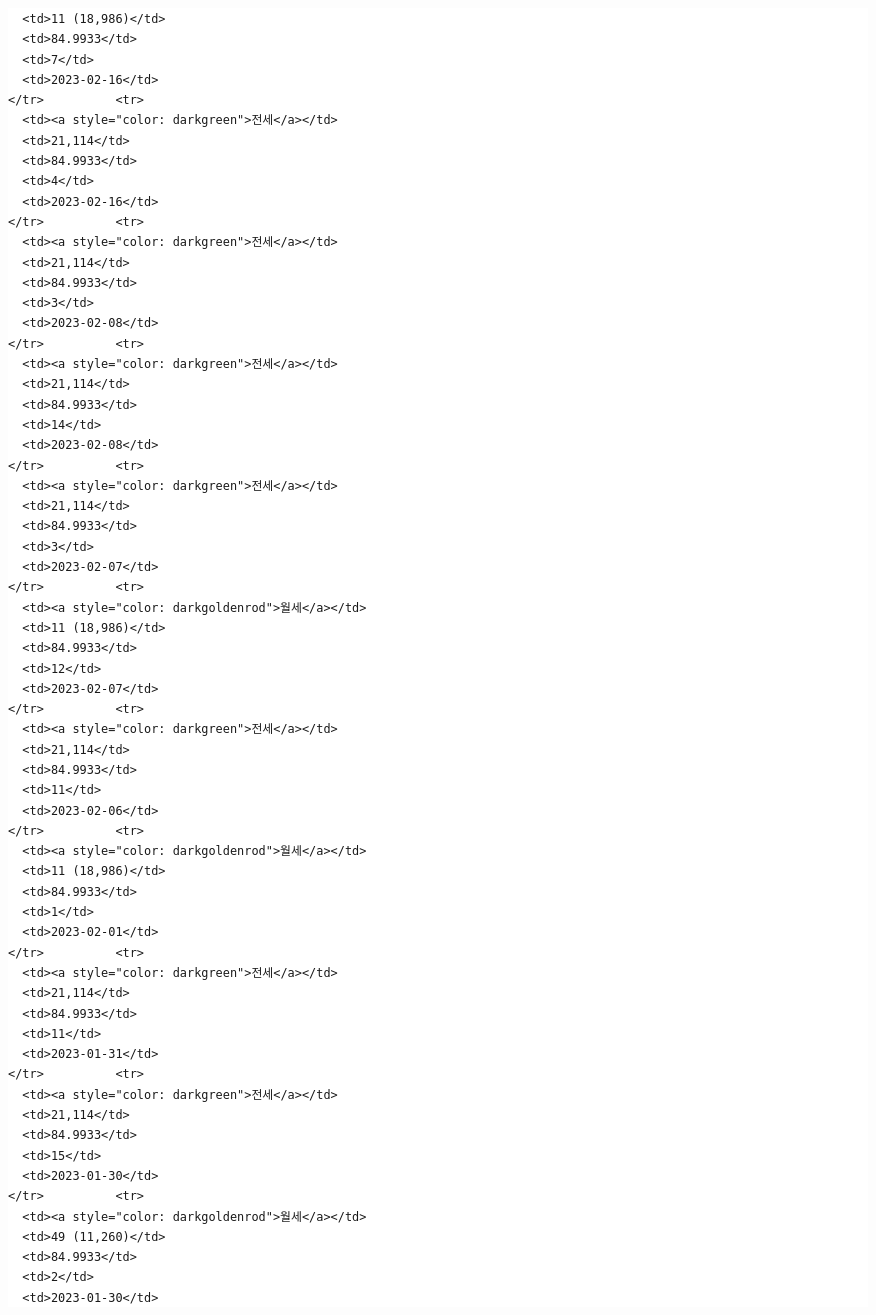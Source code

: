       <td>11 (18,986)</td>
      <td>84.9933</td>
      <td>7</td>
      <td>2023-02-16</td>
    </tr>          <tr>
      <td><a style="color: darkgreen">전세</a></td>
      <td>21,114</td>
      <td>84.9933</td>
      <td>4</td>
      <td>2023-02-16</td>
    </tr>          <tr>
      <td><a style="color: darkgreen">전세</a></td>
      <td>21,114</td>
      <td>84.9933</td>
      <td>3</td>
      <td>2023-02-08</td>
    </tr>          <tr>
      <td><a style="color: darkgreen">전세</a></td>
      <td>21,114</td>
      <td>84.9933</td>
      <td>14</td>
      <td>2023-02-08</td>
    </tr>          <tr>
      <td><a style="color: darkgreen">전세</a></td>
      <td>21,114</td>
      <td>84.9933</td>
      <td>3</td>
      <td>2023-02-07</td>
    </tr>          <tr>
      <td><a style="color: darkgoldenrod">월세</a></td>
      <td>11 (18,986)</td>
      <td>84.9933</td>
      <td>12</td>
      <td>2023-02-07</td>
    </tr>          <tr>
      <td><a style="color: darkgreen">전세</a></td>
      <td>21,114</td>
      <td>84.9933</td>
      <td>11</td>
      <td>2023-02-06</td>
    </tr>          <tr>
      <td><a style="color: darkgoldenrod">월세</a></td>
      <td>11 (18,986)</td>
      <td>84.9933</td>
      <td>1</td>
      <td>2023-02-01</td>
    </tr>          <tr>
      <td><a style="color: darkgreen">전세</a></td>
      <td>21,114</td>
      <td>84.9933</td>
      <td>11</td>
      <td>2023-01-31</td>
    </tr>          <tr>
      <td><a style="color: darkgreen">전세</a></td>
      <td>21,114</td>
      <td>84.9933</td>
      <td>15</td>
      <td>2023-01-30</td>
    </tr>          <tr>
      <td><a style="color: darkgoldenrod">월세</a></td>
      <td>49 (11,260)</td>
      <td>84.9933</td>
      <td>2</td>
      <td>2023-01-30</td>